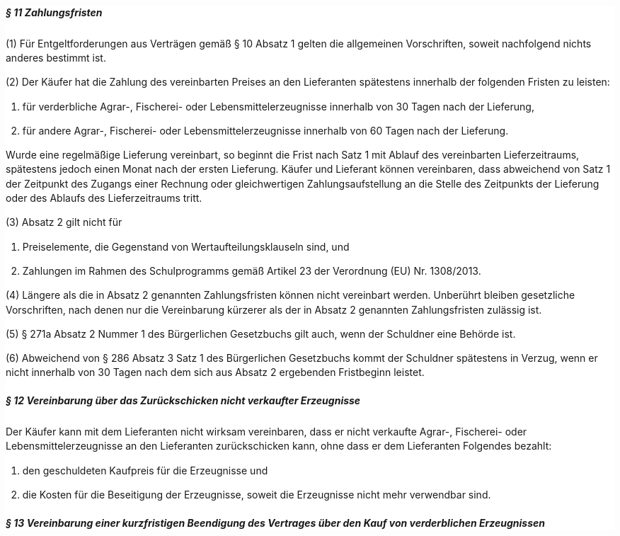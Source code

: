 
##### § 11 Zahlungsfristen

(1) Für Entgeltforderungen aus Verträgen gemäß § 10 Absatz 1 gelten die allgemeinen Vorschriften, soweit nachfolgend nichts anderes bestimmt ist.

(2) Der Käufer hat die Zahlung des vereinbarten Preises an den Lieferanten spätestens innerhalb der folgenden Fristen zu leisten:

1.  für verderbliche Agrar-, Fischerei- oder Lebensmittelerzeugnisse innerhalb von 30 Tagen nach der Lieferung,


2.  für andere Agrar-, Fischerei- oder Lebensmittelerzeugnisse innerhalb von 60 Tagen nach der Lieferung.



Wurde eine regelmäßige Lieferung vereinbart, so beginnt die Frist nach Satz 1 mit Ablauf des vereinbarten Lieferzeitraums, spätestens jedoch einen Monat nach der ersten Lieferung. Käufer und Lieferant können vereinbaren, dass abweichend von Satz 1 der Zeitpunkt des Zugangs einer Rechnung oder gleichwertigen Zahlungsaufstellung an die Stelle des Zeitpunkts der Lieferung oder des Ablaufs des Lieferzeitraums tritt.

(3) Absatz 2 gilt nicht für

1.  Preiselemente, die Gegenstand von Wertaufteilungsklauseln sind, und


2.  Zahlungen im Rahmen des Schulprogramms gemäß Artikel 23 der Verordnung (EU) Nr. 1308/2013.




(4) Längere als die in Absatz 2 genannten Zahlungsfristen können nicht vereinbart werden. Unberührt bleiben gesetzliche Vorschriften, nach denen nur die Vereinbarung kürzerer als der in Absatz 2 genannten Zahlungsfristen zulässig ist.

(5) § 271a Absatz 2 Nummer 1 des Bürgerlichen Gesetzbuchs gilt auch, wenn der Schuldner eine Behörde ist.

(6) Abweichend von § 286 Absatz 3 Satz 1 des Bürgerlichen Gesetzbuchs kommt der Schuldner spätestens in Verzug, wenn er nicht innerhalb von 30 Tagen nach dem sich aus Absatz 2 ergebenden Fristbeginn leistet.


##### § 12 Vereinbarung über das Zurückschicken nicht verkaufter Erzeugnisse

Der Käufer kann mit dem Lieferanten nicht wirksam vereinbaren, dass er nicht verkaufte Agrar-, Fischerei- oder Lebensmittelerzeugnisse an den Lieferanten zurückschicken kann, ohne dass er dem Lieferanten Folgendes bezahlt:

1.  den geschuldeten Kaufpreis für die Erzeugnisse und


2.  die Kosten für die Beseitigung der Erzeugnisse, soweit die Erzeugnisse nicht mehr verwendbar sind.





##### § 13 Vereinbarung einer kurzfristigen Beendigung des Vertrages über den Kauf von verderblichen Erzeugnissen

